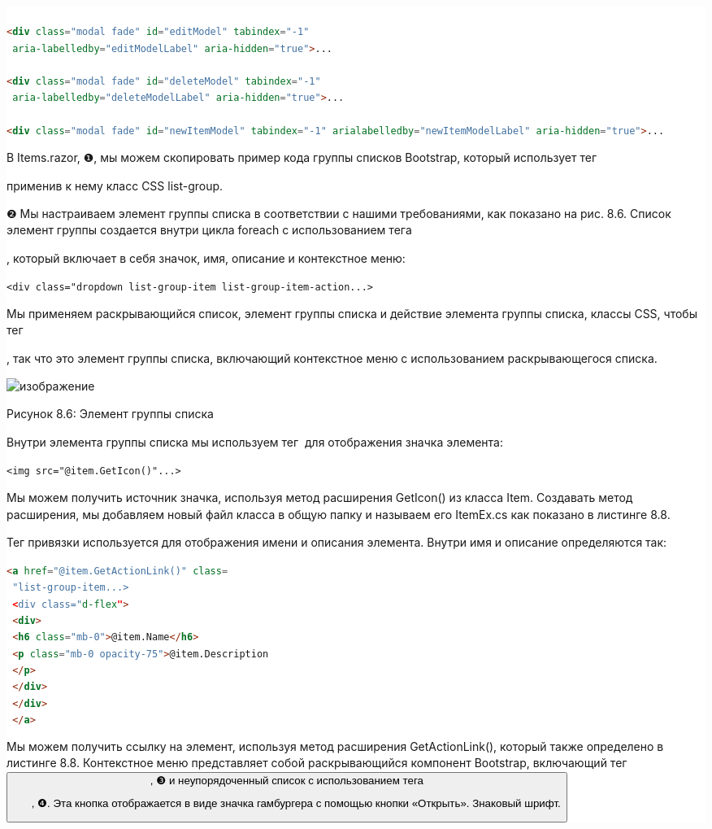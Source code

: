 ```html

<div class="modal fade" id="editModel" tabindex="-1"
 aria-labelledby="editModelLabel" aria-hidden="true">...

<div class="modal fade" id="deleteModel" tabindex="-1"
 aria-labelledby="deleteModelLabel" aria-hidden="true">...

<div class="modal fade" id="newItemModel" tabindex="-1" arialabelledby="newItemModelLabel" aria-hidden="true">...

```
В Items.razor, ❶, мы можем скопировать пример кода группы списков Bootstrap, который использует тег <div>
применив к нему класс CSS list-group.
  
❷ Мы настраиваем элемент группы списка в соответствии с нашими требованиями, как показано на рис. 8.6. Список
элемент группы создается внутри цикла foreach с использованием тега <div>, который включает в себя значок, имя,
описание и контекстное меню:

```
<div class="dropdown list-group-item list-group-item-action...>
```
Мы применяем раскрывающийся список, элемент группы списка и действие элемента группы списка, классы CSS, чтобы
тег <div>, так что это элемент группы списка, включающий контекстное меню с использованием раскрывающегося списка.

![изображение](https://user-images.githubusercontent.com/26972859/231967189-602c82a2-7c6b-4b22-9185-036cba73db0c.png)

Рисунок 8.6: Элемент группы списка

Внутри элемента группы списка мы используем тег <img> для отображения значка элемента:

```
<img src="@item.GetIcon()"...>
```
Мы можем получить источник значка, используя метод расширения GetIcon() из класса Item. Создавать
метод расширения, мы добавляем новый файл класса в общую папку и называем его ItemEx.cs
как показано в листинге 8.8.
                          
Тег привязки <a> используется для отображения имени и описания элемента. Внутри <a> имя
и описание определяются так:

```html
<a href="@item.GetActionLink()" class=
 "list-group-item...>
 <div class="d-flex">
 <div>
 <h6 class="mb-0">@item.Name</h6>
 <p class="mb-0 opacity-75">@item.Description
 </p>
 </div>
 </div>
 </a>
```
Мы можем получить ссылку на элемент, используя метод расширения GetActionLink(), который также
определено в листинге 8.8.
Контекстное меню представляет собой раскрывающийся компонент Bootstrap, включающий тег <button>, ❸ и
неупорядоченный список с использованием тега <ul>, ❹. Эта кнопка отображается в виде значка гамбургера с помощью кнопки «Открыть».
Знаковый шрифт.
